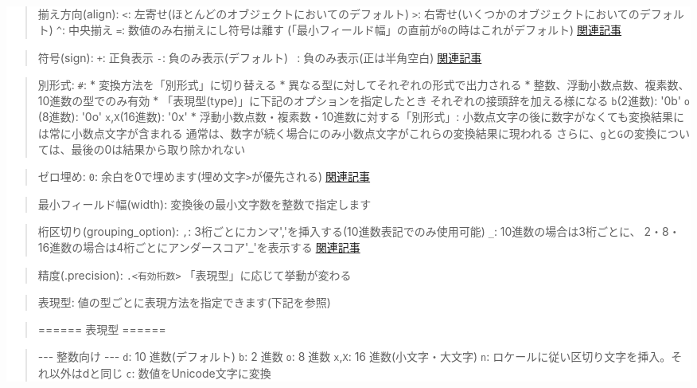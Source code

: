 > 揃え方向(align):
    `<`: 左寄せ(ほとんどのオブジェクトにおいてのデフォルト)
    `>`: 右寄せ(いくつかのオブジェクトにおいてのデフォルト)
    `^`: 中央揃え
    `=`: 数値のみ右揃えにし符号は離す
         (「最小フィールド幅」の直前が`0`の時はこれがデフォルト)
[関連記事](#埋め文字・揃え方向)

> 符号(sign):
    `+`: 正負表示
    `-`: 負のみ表示(デフォルト)
    ` `: 負のみ表示(正は半角空白)
[関連記事](#符号)

> 別形式:
    `#`:
    * 変換方法を「別形式」に切り替える
    * 異なる型に対してそれぞれの形式で出力される
    * 整数、浮動小数点数、複素数、10進数の型でのみ有効
    * 「表現型(type)」に下記のオプションを指定したとき
       それぞれの接頭辞を加える様になる
         `b`(2進数):      '0b'
         `o`(8進数):      '0o'
         `x`,`X`(16進数): '0x'
    * 浮動小数点数・複素数・10進数に対する「別形式」:
       小数点文字の後に数字がなくても変換結果には常に小数点文字が含まれる
       通常は、数字が続く場合にのみ小数点文字がこれらの変換結果に現われる
       さらに、`g`と`G`の変換については、最後の0は結果から取り除かれない

> ゼロ埋め:
    `0`: 余白を0で埋めます(埋め文字`>`が優先される)
[関連記事](#ゼロ埋め)

> 最小フィールド幅(width):
    変換後の最小文字数を整数で指定します

> 桁区切り(grouping_option):
    `,`: 3桁ごとにカンマ','を挿入する(10進数表記でのみ使用可能)
    `_`: 10進数の場合は3桁ごとに、
         2・8・16進数の場合は4桁ごとにアンダースコア'_'を表示する
[関連記事](#桁区切り)

> 精度(.precision):
    `.<有効桁数>`
      「表現型」に応じて挙動が変わる

> 表現型:
    値の型ごとに表現方法を指定できます(下記を参照)


> ====== 表現型 ======

> --- 整数向け ---
`d`: 	 10 進数(デフォルト)
`b`: 	 2 進数
`o`: 	 8 進数
`x`,`X`: 16 進数(小文字・大文字)
`n`: 	 ロケールに従い区切り文字を挿入。それ以外はdと同じ
`c`: 	 数値をUnicode文字に変換
